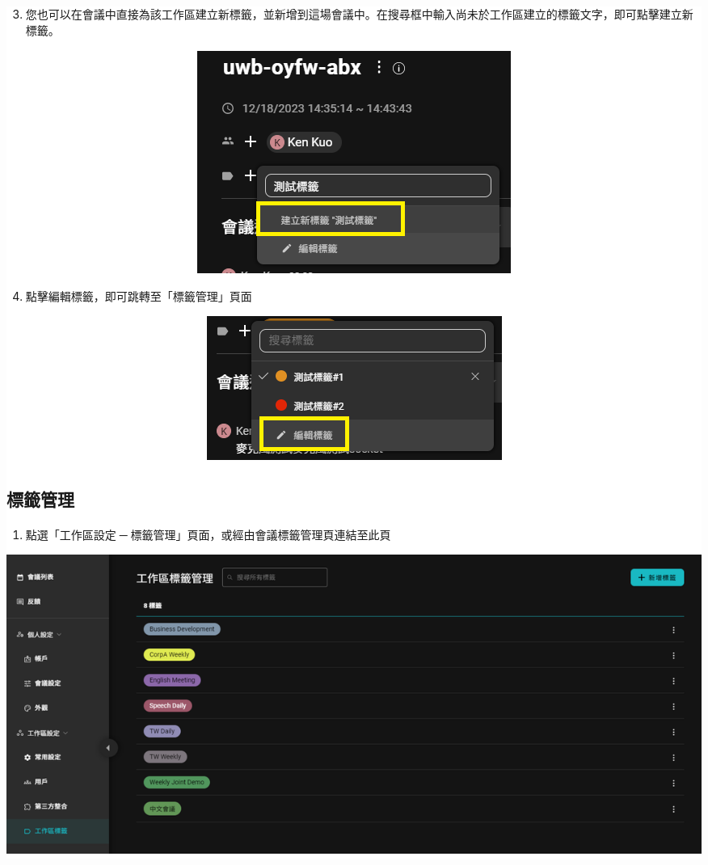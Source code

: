 3. 您也可以在會議中直接為該工作區建立新標籤，並新增到這場會議中。在搜尋框中輸入尚未於工作區建立的標籤文字，即可點擊建立新標籤。

<center>
<img src="/images/seameet-zh/SeaMeet新增會議標籤.png" alt="SeaMeet新增會議標籤"/>
</center>

4. 點擊編輯標籤，即可跳轉至「標籤管理」頁面

<center>
<img src="/images/seameet-zh/SeaMeet標籤管理.png" alt="SeaMeet標籤管理"/>
</center>


## 標籤管理
1. 點選「工作區設定 ─ 標籤管理」頁面，或經由會議標籤管理頁連結至此頁

<center>
<img src="/images/seameet-zh/SeaMeet工作區設定標籤.png" alt="SeaMeet工作區設定標籤"/>
</center>
